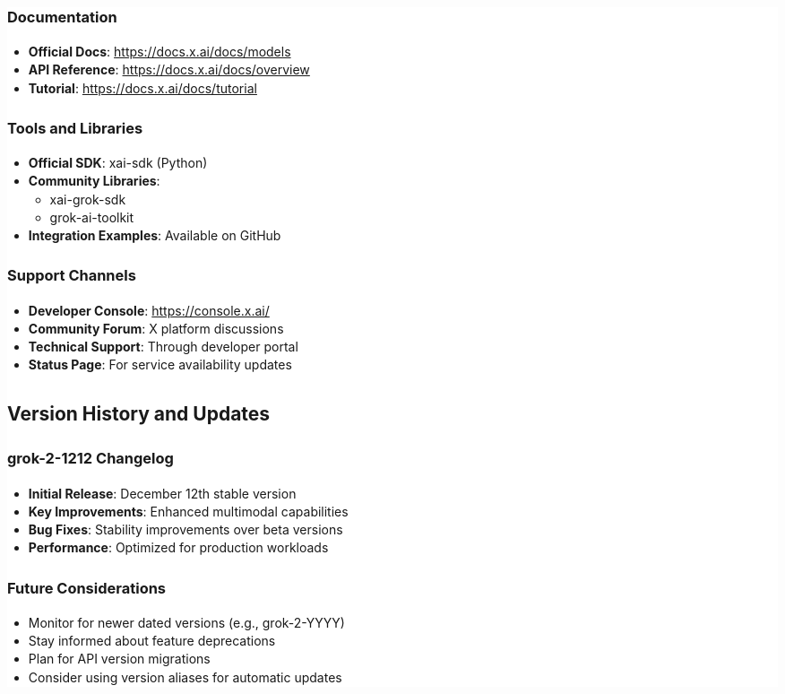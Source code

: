 ### Documentation
- **Official Docs**: https://docs.x.ai/docs/models
- **API Reference**: https://docs.x.ai/docs/overview
- **Tutorial**: https://docs.x.ai/docs/tutorial

### Tools and Libraries
- **Official SDK**: xai-sdk (Python)
- **Community Libraries**: 
  - xai-grok-sdk
  - grok-ai-toolkit
- **Integration Examples**: Available on GitHub

### Support Channels
- **Developer Console**: https://console.x.ai/
- **Community Forum**: X platform discussions
- **Technical Support**: Through developer portal
- **Status Page**: For service availability updates

## Version History and Updates

### grok-2-1212 Changelog
- **Initial Release**: December 12th stable version
- **Key Improvements**: Enhanced multimodal capabilities
- **Bug Fixes**: Stability improvements over beta versions
- **Performance**: Optimized for production workloads

### Future Considerations
- Monitor for newer dated versions (e.g., grok-2-YYYY)
- Stay informed about feature deprecations
- Plan for API version migrations
- Consider using version aliases for automatic updates